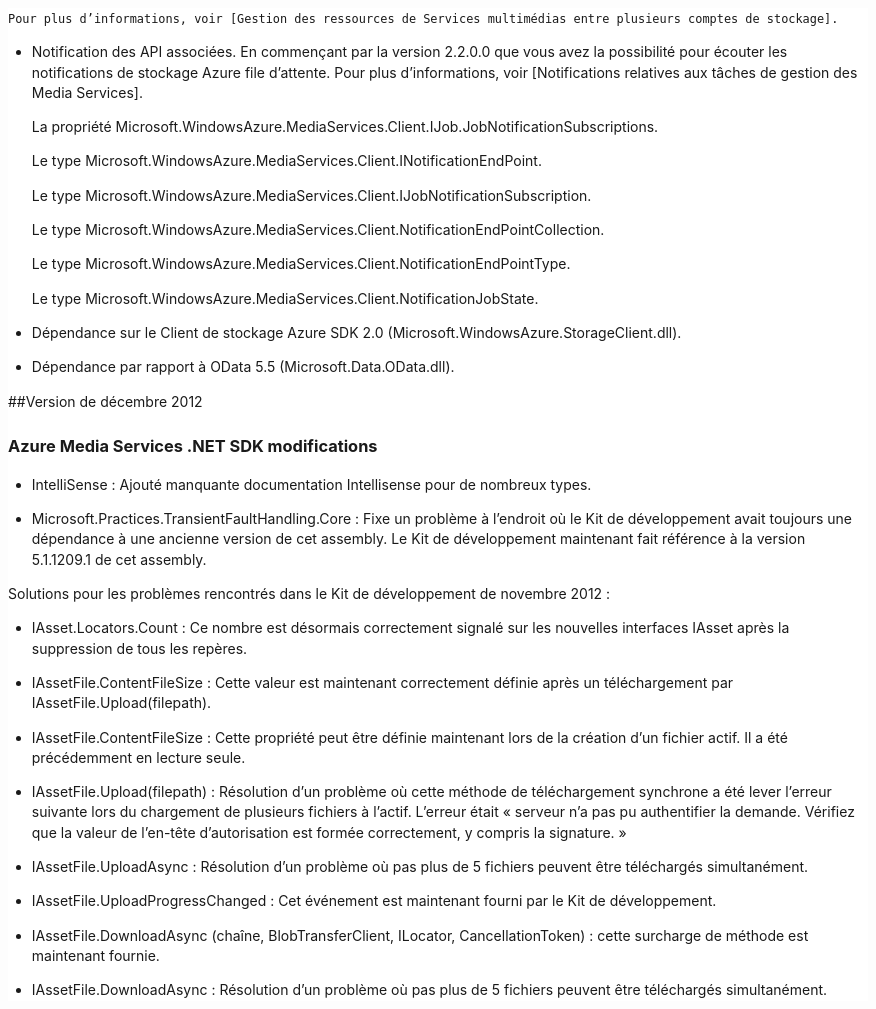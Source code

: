     Pour plus d’informations, voir [Gestion des ressources de Services multimédias entre plusieurs comptes de stockage].

* Notification des API associées. En commençant par la version 2.2.0.0 que vous avez la possibilité pour écouter les notifications de stockage Azure file d’attente. Pour plus d’informations, voir [Notifications relatives aux tâches de gestion des Media Services].
    
    La propriété Microsoft.WindowsAzure.MediaServices.Client.IJob.JobNotificationSubscriptions.
    
    Le type Microsoft.WindowsAzure.MediaServices.Client.INotificationEndPoint.
    
    Le type Microsoft.WindowsAzure.MediaServices.Client.IJobNotificationSubscription.
    
    Le type Microsoft.WindowsAzure.MediaServices.Client.NotificationEndPointCollection.
    
    Le type Microsoft.WindowsAzure.MediaServices.Client.NotificationEndPointType.
    
    Le type Microsoft.WindowsAzure.MediaServices.Client.NotificationJobState.

* Dépendance sur le Client de stockage Azure SDK 2.0 (Microsoft.WindowsAzure.StorageClient.dll).

* Dépendance par rapport à OData 5.5 (Microsoft.Data.OData.dll).


##<a id="december_changes_12"></a>Version de décembre 2012

### <a name="dec_12_dotnet_changes"></a>Azure Media Services .NET SDK modifications

* IntelliSense : Ajouté manquante documentation Intellisense pour de nombreux types.

* Microsoft.Practices.TransientFaultHandling.Core : Fixe un problème à l’endroit où le Kit de développement avait toujours une dépendance à une ancienne version de cet assembly. Le Kit de développement maintenant fait référence à la version 5.1.1209.1 de cet assembly.

Solutions pour les problèmes rencontrés dans le Kit de développement de novembre 2012 :

* IAsset.Locators.Count : Ce nombre est désormais correctement signalé sur les nouvelles interfaces IAsset après la suppression de tous les repères.

* IAssetFile.ContentFileSize : Cette valeur est maintenant correctement définie après un téléchargement par IAssetFile.Upload(filepath).

* IAssetFile.ContentFileSize : Cette propriété peut être définie maintenant lors de la création d’un fichier actif. Il a été précédemment en lecture seule.

* IAssetFile.Upload(filepath) : Résolution d’un problème où cette méthode de téléchargement synchrone a été lever l’erreur suivante lors du chargement de plusieurs fichiers à l’actif. L’erreur était « serveur n’a pas pu authentifier la demande. Vérifiez que la valeur de l’en-tête d’autorisation est formée correctement, y compris la signature. »

* IAssetFile.UploadAsync : Résolution d’un problème où pas plus de 5 fichiers peuvent être téléchargés simultanément.

* IAssetFile.UploadProgressChanged : Cet événement est maintenant fourni par le Kit de développement.

* IAssetFile.DownloadAsync (chaîne, BlobTransferClient, ILocator, CancellationToken) : cette surcharge de méthode est maintenant fournie.

* IAssetFile.DownloadAsync : Résolution d’un problème où pas plus de 5 fichiers peuvent être téléchargés simultanément.


[Azure Media Services Forum MSDN]: http://social.msdn.microsoft.com/forums/azure/home?forum=MediaServices
[Azure Media Services référence de l’API REST]: http://msdn.microsoft.com/library/azure/hh973617.aspx 
[Pour plus d’informations des Services multimédia]: http://azure.microsoft.com/pricing/details/media-services/
[Entrer des métadonnées]: http://msdn.microsoft.com/library/azure/dn783120.aspx
[Métadonnées de sortie]: http://msdn.microsoft.com/library/azure/dn783217.aspx
[Distribution de contenu]: http://msdn.microsoft.com/library/azure/hh973618.aspx
[L’indexation des fichiers multimédia avec Indexer de Media Azure]: http://msdn.microsoft.com/library/azure/dn783455.aspx
[StreamingEndpoint]: http://msdn.microsoft.com/library/azure/dn783468.aspx
[Utilisation des Services Azure Media Live diffusion en continu]: http://msdn.microsoft.com/library/azure/dn783466.aspx
[À l’aide de chiffrement dynamiques AES 128 et Service de remise clés]: http://msdn.microsoft.com/library/azure/dn783457.aspx
[À l’aide de chiffrement PlayReady dynamique et le Service de remise de licence]: http://msdn.microsoft.com/library/azure/dn783467.aspx
[Preview features]: http://azure.microsoft.com/services/preview/
[Vue d’ensemble des modèles de licences PlayReady des Services multimédia]: http://msdn.microsoft.com/library/azure/dn783459.aspx
[Diffusion en continu de stockage du contenu chiffré]: http://msdn.microsoft.com/library/azure/dn783451.aspx
[Azure Classic Portal]: https://manage.windowsazure.com
[Emballage dynamique]: http://msdn.microsoft.com/library/azure/jj889436.aspx
[Blog de Nick Drouin]: http://blog-ndrouin.azurewebsites.net/hls-v3-new-old-thing/
[Protection des flux lisse avec PlayReady]: http://msdn.microsoft.com/library/azure/dn189154.aspx
[Réessayer logique dans les Services de support SDK pour .NET]: http://msdn.microsoft.com/library/azure/dn745650.aspx
[Grass Valley annonce la fonction 7 en continu via le Cloud]: http://www.streamingmedia.com/Producer/Articles/ReadArticle.aspx?ArticleID=96351&utm_source=dlvr.it&utm_medium=twitter
[Contrôle Media Encoder sortie noms du Service]: http://msdn.microsoft.com/library/azure/dn303341.aspx
[Créer des superpositions]: http://msdn.microsoft.com/library/azure/dn640496.aspx
[Combinaison de séquences vidéo]: http://msdn.microsoft.com/library/azure/dn640504.aspx
[Mises à jour de Azure Media Services .NET SDK 3.0.0.1 et 3.0.0.2]: http://www.gtrifonov.com/2014/02/07/windows-azure-media-services-.net-sdk-3.0.0.2-release/
[Service de contrôle d’accès Azure Active Directory (ACS)]: http://msdn.microsoft.com/library/hh147631.aspx
[Se connecter aux Services de support avec les Services de support SDK pour .NET]: http://msdn.microsoft.com/library/azure/jj129571.aspx
[Azure Media Services .NET SDK Extensions]: https://github.com/Azure/azure-sdk-for-media-services-extensions/tree/dev
[outils du sdk d’Azure]: https://github.com/Azure/azure-sdk-tools
[GitHub]: https://github.com/Azure/azure-sdk-for-media-services
[Gestion des Media Services actifs entre plusieurs comptes de stockage]: http://msdn.microsoft.com/library/azure/dn271889.aspx
[Gestion des Media Services notifications relatives aux tâches]: http://msdn.microsoft.com/library/azure/dn261241.aspx